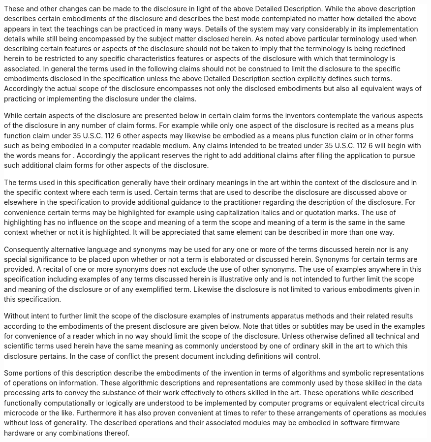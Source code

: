 These and other changes can be made to the disclosure in light of the above Detailed Description. While the above description describes certain embodiments of the disclosure and describes the best mode contemplated no matter how detailed the above appears in text the teachings can be practiced in many ways. Details of the system may vary considerably in its implementation details while still being encompassed by the subject matter disclosed herein. As noted above particular terminology used when describing certain features or aspects of the disclosure should not be taken to imply that the terminology is being redefined herein to be restricted to any specific characteristics features or aspects of the disclosure with which that terminology is associated. In general the terms used in the following claims should not be construed to limit the disclosure to the specific embodiments disclosed in the specification unless the above Detailed Description section explicitly defines such terms. Accordingly the actual scope of the disclosure encompasses not only the disclosed embodiments but also all equivalent ways of practicing or implementing the disclosure under the claims.

While certain aspects of the disclosure are presented below in certain claim forms the inventors contemplate the various aspects of the disclosure in any number of claim forms. For example while only one aspect of the disclosure is recited as a means plus function claim under 35 U.S.C. 112 6 other aspects may likewise be embodied as a means plus function claim or in other forms such as being embodied in a computer readable medium. Any claims intended to be treated under 35 U.S.C. 112 6 will begin with the words means for . Accordingly the applicant reserves the right to add additional claims after filing the application to pursue such additional claim forms for other aspects of the disclosure.

The terms used in this specification generally have their ordinary meanings in the art within the context of the disclosure and in the specific context where each term is used. Certain terms that are used to describe the disclosure are discussed above or elsewhere in the specification to provide additional guidance to the practitioner regarding the description of the disclosure. For convenience certain terms may be highlighted for example using capitalization italics and or quotation marks. The use of highlighting has no influence on the scope and meaning of a term the scope and meaning of a term is the same in the same context whether or not it is highlighted. It will be appreciated that same element can be described in more than one way.

Consequently alternative language and synonyms may be used for any one or more of the terms discussed herein nor is any special significance to be placed upon whether or not a term is elaborated or discussed herein. Synonyms for certain terms are provided. A recital of one or more synonyms does not exclude the use of other synonyms. The use of examples anywhere in this specification including examples of any terms discussed herein is illustrative only and is not intended to further limit the scope and meaning of the disclosure or of any exemplified term. Likewise the disclosure is not limited to various embodiments given in this specification.

Without intent to further limit the scope of the disclosure examples of instruments apparatus methods and their related results according to the embodiments of the present disclosure are given below. Note that titles or subtitles may be used in the examples for convenience of a reader which in no way should limit the scope of the disclosure. Unless otherwise defined all technical and scientific terms used herein have the same meaning as commonly understood by one of ordinary skill in the art to which this disclosure pertains. In the case of conflict the present document including definitions will control.

Some portions of this description describe the embodiments of the invention in terms of algorithms and symbolic representations of operations on information. These algorithmic descriptions and representations are commonly used by those skilled in the data processing arts to convey the substance of their work effectively to others skilled in the art. These operations while described functionally computationally or logically are understood to be implemented by computer programs or equivalent electrical circuits microcode or the like. Furthermore it has also proven convenient at times to refer to these arrangements of operations as modules without loss of generality. The described operations and their associated modules may be embodied in software firmware hardware or any combinations thereof.
